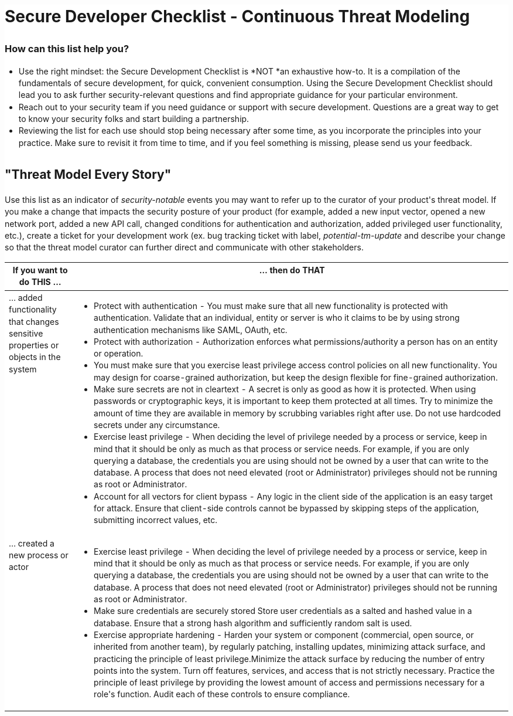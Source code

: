 # Secure Developer Checklist - Continuous Threat Modeling

### How can this list help you?

* Use the right mindset: the Secure Development Checklist is *NOT *an exhaustive how-to. It is a compilation of the fundamentals of secure development, for quick, convenient consumption. Using the Secure Development Checklist should lead you to ask further security-relevant questions and find appropriate guidance for your particular environment. 
* Reach out to your security team if you need guidance or support with secure development. Questions are a great way to get to know your security folks and start building a partnership.
* Reviewing the list for each use should stop being necessary after some time, as you incorporate the principles into your practice. Make sure to revisit it from time to time, and if you feel something is missing, please send us your feedback.

## "Threat Model Every Story"

Use this list as an indicator of _security-notable_ events you may want to refer up to the curator of your product's threat model. If you make a change that impacts the security posture of your product (for example, added a new input vector, opened a new network port, added a new API call, changed conditions for authentication and authorization, added privileged user functionality, etc.), create a ticket for your development work (ex. bug tracking ticket with label, _potential-tm-update_ and describe your change so that the threat model curator can further direct and communicate with other stakeholders.

| If you want to do THIS … | … then do THAT |
|-------------------|----------------|
|… added functionality that changes sensitive properties or objects in the system|<ul><li>Protect with authentication - You must make sure that all new functionality is protected with authentication. Validate that an individual, entity or server is who it claims to be by using strong authentication mechanisms like SAML, OAuth, etc.</li><li>Protect with authorization - Authorization enforces what permissions/authority a person has on an entity or operation.</li><li>You must make sure that you exercise least privilege access control policies on all new functionality. You may design for coarse-grained authorization, but keep the design flexible for fine-grained authorization.</li><li>Make sure secrets are not in cleartext - A secret is only as good as how it is protected. When using passwords or cryptographic keys, it is important to keep them protected at all times. Try to minimize the amount of time they are available in memory by scrubbing variables right after use. Do not use hardcoded secrets under any circumstance.</li><li>Exercise least privilege - When deciding the level of privilege needed by a process or service, keep in mind that it should be only as much as that process or service needs. For example, if you are only querying a database, the credentials you are using should not be owned by a user that can write to the database. A process that does not need elevated (root or Administrator) privileges should not be running as root or Administrator.</li><li>Account for all vectors for client bypass - Any logic in the client side of the application is an easy target for attack. Ensure that client-side controls cannot be bypassed by skipping steps of the application, submitting incorrect values, etc.</li></ul>|
|… created a new process or actor|<ul><li>Exercise least privilege - When deciding the level of privilege needed by a process or service, keep in mind that it should be only as much as that process or service needs. For example, if you are only querying a database, the credentials you are using should not be owned by a user that can write to the database. A process that does not need elevated (root or Administrator) privileges should not be running as root or Administrator.</li><li>Make sure credentials are securely stored Store user credentials as a salted and hashed value in a database. Ensure that a strong hash algorithm and sufficiently random salt is used.</li><li>Exercise appropriate hardening - Harden your system or component (commercial, open source, or inherited from another team), by regularly patching, installing updates, minimizing attack surface, and practicing the principle of least privilege.Minimize the attack surface by reducing the number of entry points into the system. Turn off features, services, and access that is not strictly necessary. Practice the principle of least privilege by providing the lowest amount of access and permissions necessary for a role's function. Audit each of these controls to ensure compliance.</li></ul>|
